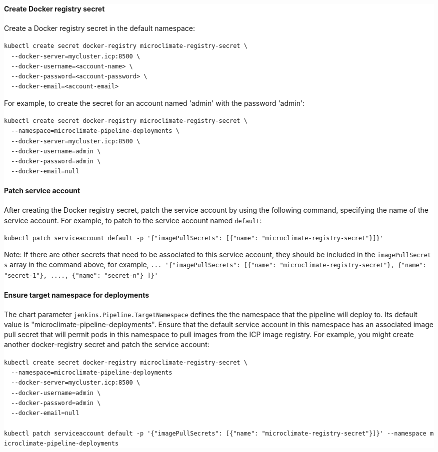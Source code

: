 #### Create Docker registry secret

Create a Docker registry secret in the default namespace:
```
kubectl create secret docker-registry microclimate-registry-secret \
  --docker-server=mycluster.icp:8500 \
  --docker-username=<account-name> \
  --docker-password=<account-password> \
  --docker-email=<account-email>
```

For example, to create the secret for an account named 'admin' with the password 'admin':
```
kubectl create secret docker-registry microclimate-registry-secret \
  --namespace=microclimate-pipeline-deployments \
  --docker-server=mycluster.icp:8500 \
  --docker-username=admin \
  --docker-password=admin \
  --docker-email=null
```

#### Patch service account

After creating the Docker registry secret, patch the service account by using the following command, specifying the name of the service account. For example, to patch to the service account named `default`:

```
kubectl patch serviceaccount default -p '{"imagePullSecrets": [{"name": "microclimate-registry-secret"}]}'
```

Note: If there are other secrets that need to be associated to this service account, they should be included in the `imagePullSecrets` array in the command above, for example, `... '{"imagePullSecrets": [{"name": "microclimate-registry-secret"}, {"name": "secret-1"}, ...., {"name": "secret-n"} ]}'`

#### Ensure target namespace for deployments

The chart parameter `jenkins.Pipeline.TargetNamespace` defines the the namespace that the pipeline will deploy to. Its default value is "microclimate-pipeline-deployments". Ensure that the default service account in this namespace has an associated image pull secret that will permit pods in this namespace to pull images from the ICP image registry. For example, you might create another docker-registry secret and patch the service account:

```
kubectl create secret docker-registry microclimate-registry-secret \
  --namespace=microclimate-pipeline-deployments
  --docker-server=mycluster.icp:8500 \
  --docker-username=admin \
  --docker-password=admin \
  --docker-email=null

kubectl patch serviceaccount default -p '{"imagePullSecrets": [{"name": "microclimate-registry-secret"}]}' --namespace microclimate-pipeline-deployments
```
